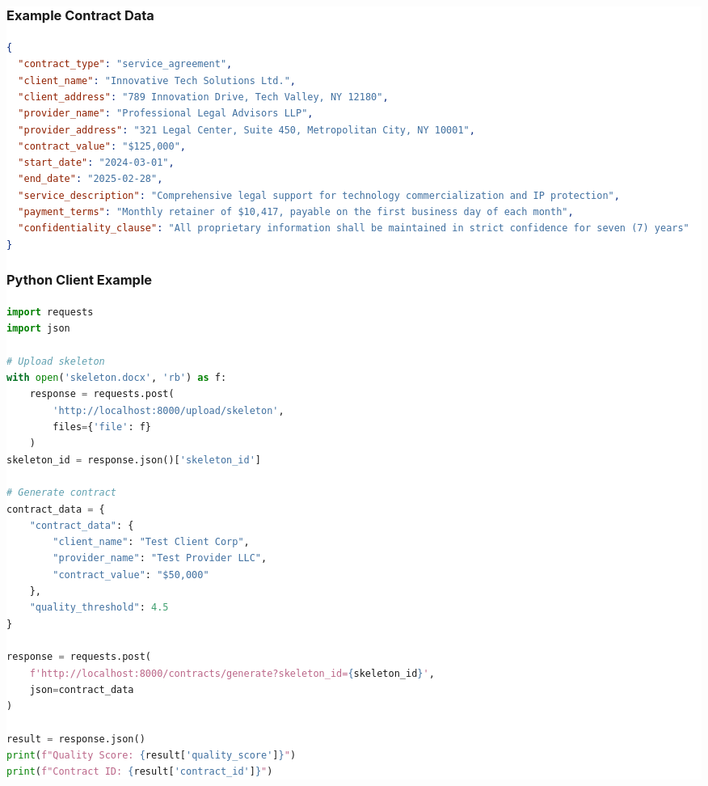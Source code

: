 ### Example Contract Data

```json
{
  "contract_type": "service_agreement",
  "client_name": "Innovative Tech Solutions Ltd.",
  "client_address": "789 Innovation Drive, Tech Valley, NY 12180",
  "provider_name": "Professional Legal Advisors LLP",
  "provider_address": "321 Legal Center, Suite 450, Metropolitan City, NY 10001",
  "contract_value": "$125,000",
  "start_date": "2024-03-01",
  "end_date": "2025-02-28",
  "service_description": "Comprehensive legal support for technology commercialization and IP protection",
  "payment_terms": "Monthly retainer of $10,417, payable on the first business day of each month",
  "confidentiality_clause": "All proprietary information shall be maintained in strict confidence for seven (7) years"
}
```

### Python Client Example

```python
import requests
import json

# Upload skeleton
with open('skeleton.docx', 'rb') as f:
    response = requests.post(
        'http://localhost:8000/upload/skeleton',
        files={'file': f}
    )
skeleton_id = response.json()['skeleton_id']

# Generate contract
contract_data = {
    "contract_data": {
        "client_name": "Test Client Corp",
        "provider_name": "Test Provider LLC",
        "contract_value": "$50,000"
    },
    "quality_threshold": 4.5
}

response = requests.post(
    f'http://localhost:8000/contracts/generate?skeleton_id={skeleton_id}',
    json=contract_data
)

result = response.json()
print(f"Quality Score: {result['quality_score']}")
print(f"Contract ID: {result['contract_id']}")
```
